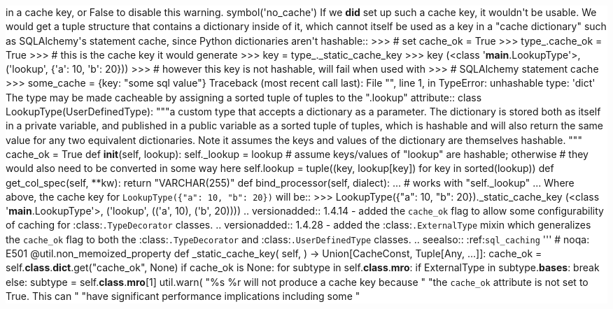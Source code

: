 in a cache key, or False to disable this warning.             symbol('no_cache')              If we **did** set up such a cache key, it wouldn't be usable. We would         get a tuple structure that contains a dictionary inside of it, which         cannot itself be used as a key in a "cache dictionary" such as SQLAlchemy's         statement cache, since Python dictionaries aren't hashable::                  >>> # set cache_ok = True             >>> type_.cache_ok = True                  >>> # this is the cache key it would generate             >>> key = type_._static_cache_key             >>> key             (<class '__main__.LookupType'>, ('lookup', {'a': 10, 'b': 20}))                  >>> # however this key is not hashable, will fail when used with             >>> # SQLAlchemy statement cache             >>> some_cache = {key: "some sql value"}             Traceback (most recent call last): File "<stdin>", line 1,             in <module> TypeError: unhashable type: 'dict'              The type may be made cacheable by assigning a sorted tuple of tuples         to the ".lookup" attribute::                  class LookupType(UserDefinedType):                 """a custom type that accepts a dictionary as a parameter.                      The dictionary is stored both as itself in a private variable,                 and published in a public variable as a sorted tuple of tuples,                 which is hashable and will also return the same value for any                 two equivalent dictionaries.  Note it assumes the keys and                 values of the dictionary are themselves hashable.                      """                      cache_ok = True                      def __init__(self, lookup):                     self._lookup = lookup                          # assume keys/values of "lookup" are hashable; otherwise                     # they would also need to be converted in some way here                     self.lookup = tuple((key, lookup[key]) for key in sorted(lookup))                      def get_col_spec(self, **kw):                     return "VARCHAR(255)"                      def bind_processor(self, dialect): ...  # works with "self._lookup" ...              Where above, the cache key for ``LookupType({"a": 10, "b": 20})`` will be::                  >>> LookupType({"a": 10, "b": 20})._static_cache_key             (<class '__main__.LookupType'>, ('lookup', (('a', 10), ('b', 20))))              .. versionadded:: 1.4.14 - added the ``cache_ok`` flag to allow            some configurability of caching for :class:`.TypeDecorator` classes.              .. versionadded:: 1.4.28 - added the :class:`.ExternalType` mixin which            generalizes the ``cache_ok`` flag to both the :class:`.TypeDecorator`            and :class:`.UserDefinedType` classes.              .. seealso::                  :ref:`sql_caching`              '''  # noqa: E501              @util.non_memoized_property         def _static_cache_key(             self,         ) -> Union[CacheConst, Tuple[Any, ...]]:             cache_ok = self.__class__.__dict__.get("cache_ok", None)                  if cache_ok is None:                 for subtype in self.__class__.__mro__:                     if ExternalType in subtype.__bases__:                         break                 else:                     subtype = self.__class__.__mro__[1]                      util.warn(                     "%s %r will not produce a cache key because "                     "the ``cache_ok`` attribute is not set to True.  This can "                     "have significant performance implications including some "